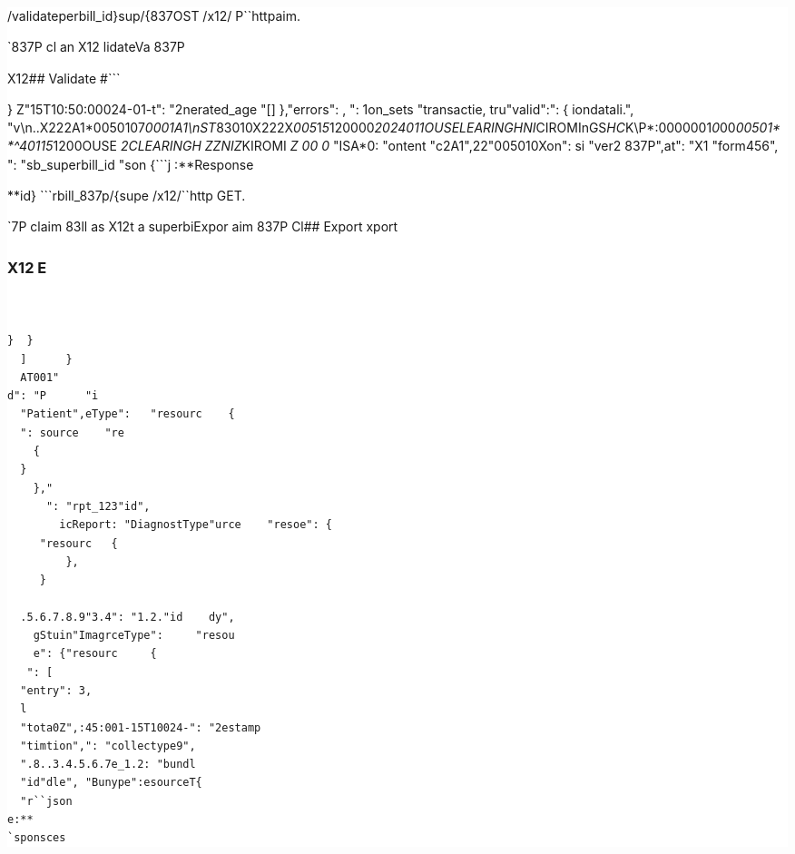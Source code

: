 /validateperbill_id}sup/{837OST /x12/
P``httpaim.

`837P cl an X12 lidateVa 837P

X12## Validate 
#```

}
Z"15T10:50:00024-01-t": "2nerated_age
  "[]
  },"errors": ,
    ": 1on_sets "transactie,
    tru"valid":": {
    iondatali.",
  "v\n..X222A1\*0050107*0001A1\\nST*83010X222X*005*1*5*120000*2024011OUSELEARINGHNI*CIROMInGS*HC*K\\P*:0000001*0*00*00501**^40115*1200OUSE *2CLEARINGH      *ZZ*NIZ*KIROMI        *Z     *00*  0*     "ISA*0: "ontent
  "c2A1",22"005010Xon": si
  "ver2 837P",at": "X1  "form456",
": "sb_superbill_id
  "son
{```j
:**Response

**id}
```rbill_837p/{supe /x12/``http
GET.

`7P claim 83ll as X12t a superbiExpor
aim
837P Cl## Export xport

### X12 E
```


}  }
  ]      }
  AT001"
d": "P      "i
  "Patient",eType":   "resourc    {
  ": source    "re
    {
  }
    },"
      ": "rpt_123"id",
        icReport: "DiagnostType"urce    "resoe": {
     "resourc   {
         },
     }

  .5.6.7.8.9"3.4": "1.2."id    dy",
    gStuin"ImagrceType":     "resou
    e": {"resourc     {
   ": [
  "entry": 3,
  l
  "tota0Z",:45:001-15T10024-": "2estamp
  "timtion",": "collectype9",
  ".8..3.4.5.6.7e_1.2: "bundl
  "id"dle", "Bunype":esourceT{
  "r``json
e:**
`sponsces
